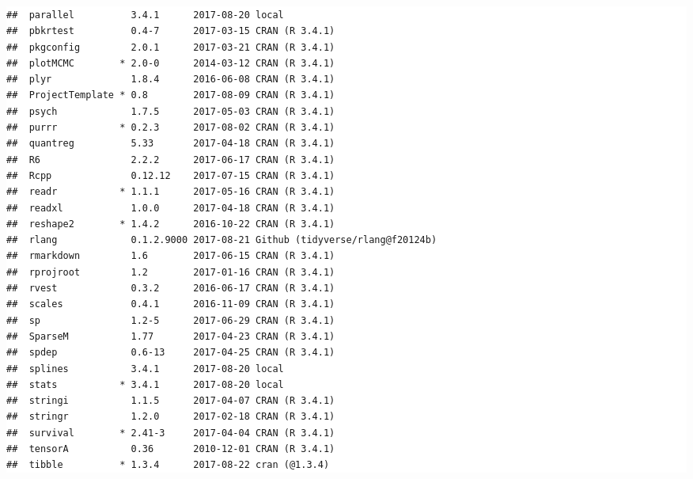     ##  parallel          3.4.1      2017-08-20 local                           
    ##  pbkrtest          0.4-7      2017-03-15 CRAN (R 3.4.1)                  
    ##  pkgconfig         2.0.1      2017-03-21 CRAN (R 3.4.1)                  
    ##  plotMCMC        * 2.0-0      2014-03-12 CRAN (R 3.4.1)                  
    ##  plyr              1.8.4      2016-06-08 CRAN (R 3.4.1)                  
    ##  ProjectTemplate * 0.8        2017-08-09 CRAN (R 3.4.1)                  
    ##  psych             1.7.5      2017-05-03 CRAN (R 3.4.1)                  
    ##  purrr           * 0.2.3      2017-08-02 CRAN (R 3.4.1)                  
    ##  quantreg          5.33       2017-04-18 CRAN (R 3.4.1)                  
    ##  R6                2.2.2      2017-06-17 CRAN (R 3.4.1)                  
    ##  Rcpp              0.12.12    2017-07-15 CRAN (R 3.4.1)                  
    ##  readr           * 1.1.1      2017-05-16 CRAN (R 3.4.1)                  
    ##  readxl            1.0.0      2017-04-18 CRAN (R 3.4.1)                  
    ##  reshape2        * 1.4.2      2016-10-22 CRAN (R 3.4.1)                  
    ##  rlang             0.1.2.9000 2017-08-21 Github (tidyverse/rlang@f20124b)
    ##  rmarkdown         1.6        2017-06-15 CRAN (R 3.4.1)                  
    ##  rprojroot         1.2        2017-01-16 CRAN (R 3.4.1)                  
    ##  rvest             0.3.2      2016-06-17 CRAN (R 3.4.1)                  
    ##  scales            0.4.1      2016-11-09 CRAN (R 3.4.1)                  
    ##  sp                1.2-5      2017-06-29 CRAN (R 3.4.1)                  
    ##  SparseM           1.77       2017-04-23 CRAN (R 3.4.1)                  
    ##  spdep             0.6-13     2017-04-25 CRAN (R 3.4.1)                  
    ##  splines           3.4.1      2017-08-20 local                           
    ##  stats           * 3.4.1      2017-08-20 local                           
    ##  stringi           1.1.5      2017-04-07 CRAN (R 3.4.1)                  
    ##  stringr           1.2.0      2017-02-18 CRAN (R 3.4.1)                  
    ##  survival        * 2.41-3     2017-04-04 CRAN (R 3.4.1)                  
    ##  tensorA           0.36       2010-12-01 CRAN (R 3.4.1)                  
    ##  tibble          * 1.3.4      2017-08-22 cran (@1.3.4)                   